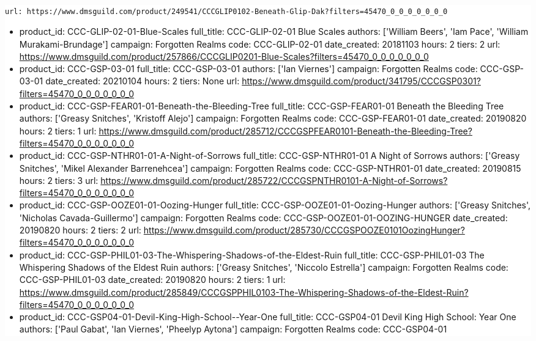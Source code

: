     url: https://www.dmsguild.com/product/249541/CCCGLIP0102-Beneath-Glip-Dak?filters=45470_0_0_0_0_0_0_0
  - product_id: CCC-GLIP-02-01-Blue-Scales
    full_title: CCC-GLIP-02-01 Blue Scales
    authors: ['William Beers', 'Iam Pace', 'William Murakami-Brundage']
    campaign: Forgotten Realms
    code: CCC-GLIP-02-01
    date_created: 20181103
    hours: 2
    tiers: 2
    url: https://www.dmsguild.com/product/257866/CCCGLIP0201-Blue-Scales?filters=45470_0_0_0_0_0_0_0
  - product_id: CCC-GSP-03-01
    full_title: CCC-GSP-03-01
    authors: ['Ian Viernes']
    campaign: Forgotten Realms
    code: CCC-GSP-03-01
    date_created: 20210104
    hours: 2
    tiers: None
    url: https://www.dmsguild.com/product/341795/CCCGSP0301?filters=45470_0_0_0_0_0_0_0
  - product_id: CCC-GSP-FEAR01-01-Beneath-the-Bleeding-Tree
    full_title: CCC-GSP-FEAR01-01 Beneath the Bleeding Tree
    authors: ['Greasy Snitches', 'Kristoff Alejo']
    campaign: Forgotten Realms
    code: CCC-GSP-FEAR01-01
    date_created: 20190820
    hours: 2
    tiers: 1
    url: https://www.dmsguild.com/product/285712/CCCGSPFEAR0101-Beneath-the-Bleeding-Tree?filters=45470_0_0_0_0_0_0_0
  - product_id: CCC-GSP-NTHR01-01-A-Night-of-Sorrows
    full_title: CCC-GSP-NTHR01-01 A Night of Sorrows
    authors: ['Greasy Snitches', 'Mikel Alexander Barrenehcea']
    campaign: Forgotten Realms
    code: CCC-GSP-NTHR01-01
    date_created: 20190815
    hours: 2
    tiers: 3
    url: https://www.dmsguild.com/product/285722/CCCGSPNTHR0101-A-Night-of-Sorrows?filters=45470_0_0_0_0_0_0_0
  - product_id: CCC-GSP-OOZE01-01-Oozing-Hunger
    full_title: CCC-GSP-OOZE01-01-Oozing-Hunger
    authors: ['Greasy Snitches', 'Nicholas Cavada-Guillermo']
    campaign: Forgotten Realms
    code: CCC-GSP-OOZE01-01-OOZING-HUNGER
    date_created: 20190820
    hours: 2
    tiers: 2
    url: https://www.dmsguild.com/product/285730/CCCGSPOOZE0101OozingHunger?filters=45470_0_0_0_0_0_0_0
  - product_id: CCC-GSP-PHIL01-03-The-Whispering-Shadows-of-the-Eldest-Ruin
    full_title: CCC-GSP-PHIL01-03 The Whispering Shadows of the Eldest Ruin
    authors: ['Greasy Snitches', 'Niccolo Estrella']
    campaign: Forgotten Realms
    code: CCC-GSP-PHIL01-03
    date_created: 20190820
    hours: 2
    tiers: 1
    url: https://www.dmsguild.com/product/285849/CCCGSPPHIL0103-The-Whispering-Shadows-of-the-Eldest-Ruin?filters=45470_0_0_0_0_0_0_0
  - product_id: CCC-GSP04-01-Devil-King-High-School--Year-One
    full_title: CCC-GSP04-01 Devil King High School: Year One
    authors: ['Paul Gabat', 'Ian Viernes', 'Pheelyp Aytona']
    campaign: Forgotten Realms
    code: CCC-GSP04-01